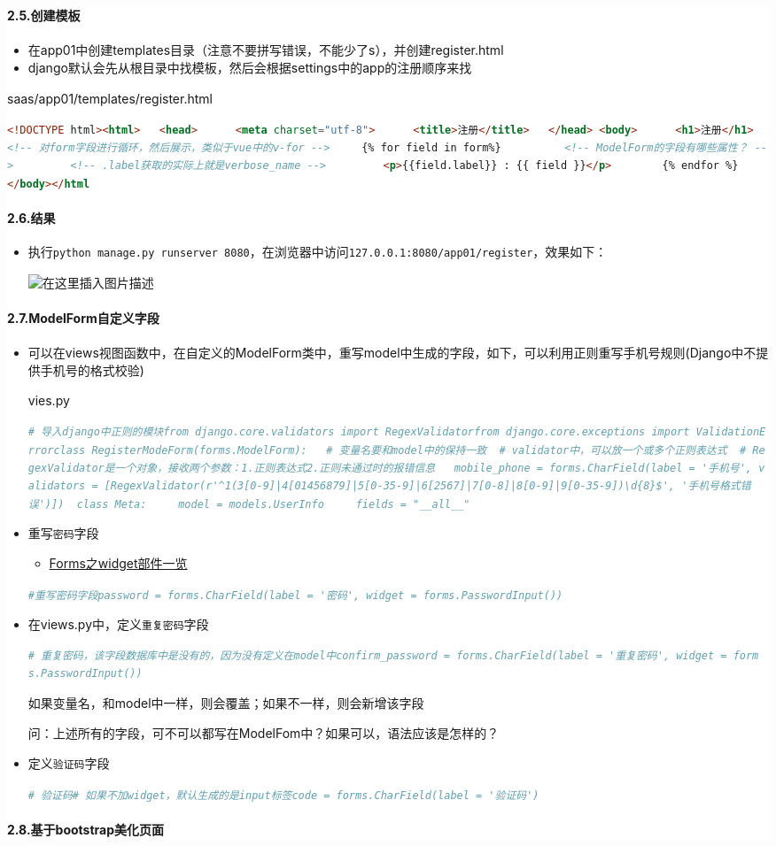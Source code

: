 #### 2.5.创建模板

- 在app01中创建templates目录（注意不要拼写错误，不能少了s），并创建register.html
- django默认会先从根目录中找模板，然后会根据settings中的app的注册顺序来找

saas/app01/templates/register.html

```html
<!DOCTYPE html><html>	<head>		<meta charset="utf-8">		<title>注册</title>	</head>	<body>		<h1>注册</h1>		<!-- 对form字段进行循环，然后展示，类似于vue中的v-for -->		{% for field in form%}			<!-- ModelForm的字段有哪些属性？ -->			<!-- .label获取的实际上就是verbose_name -->			<p>{{field.label}} : {{ field }}</p>		{% endfor %}			</body></html
```

#### 2.6.结果

- 执行`python manage.py runserver 8080`，在浏览器中访问`127.0.0.1:8080/app01/register`，效果如下：

  ![在这里插入图片描述](https://img-blog.csdnimg.cn/20210623192323464.png?x-oss-process=image/watermark,type_ZmFuZ3poZW5naGVpdGk,shadow_10,text_aHR0cHM6Ly9ibG9nLmNzZG4ubmV0L3FxXzE3MjczNzI3,size_16,color_FFFFFF,t_70)

#### 2.7.ModelForm自定义字段

- 可以在views视图函数中，在自定义的ModelForm类中，重写model中生成的字段，如下，可以利用正则重写手机号规则(Django中不提供手机号的格式校验)

  vies.py

  ```python
  # 导入django中正则的模块from django.core.validators import RegexValidatorfrom django.core.exceptions import ValidationErrorclass RegisterModeForm(forms.ModelForm):	# 变量名要和model中的保持一致	# validator中，可以放一个或多个正则表达式	# RegexValidator是一个对象，接收两个参数：1.正则表达式2.正则未通过时的报错信息	mobile_phone = forms.CharField(label = '手机号', validators = [RegexValidator(r'^1(3[0-9]|4[01456879]|5[0-35-9]|6[2567]|7[0-8]|8[0-9]|9[0-35-9])\d{8}$', '手机号格式错误')])	class Meta:		model = models.UserInfo		fields = "__all__"
  ```

- 重写`密码`字段

  - [Forms之widget部件一览](https://blog.csdn.net/qq_39620483/article/details/89465180)

  ```python
  #重写密码字段password = forms.CharField(label = '密码', widget = forms.PasswordInput())
  ```

- 在views.py中，定义`重复密码`字段

  ```python
  # 重复密码，该字段数据库中是没有的，因为没有定义在model中confirm_password = forms.CharField(label = '重复密码', widget = forms.PasswordInput())
  ```

  如果变量名，和model中一样，则会覆盖；如果不一样，则会新增该字段

  问：上述所有的字段，可不可以都写在ModelFom中？如果可以，语法应该是怎样的？

- 定义`验证码`字段

  ```python
  # 验证码# 如果不加widget，默认生成的是input标签code = forms.CharField(label = '验证码')
  ```

#### 2.8.基于bootstrap美化页面
